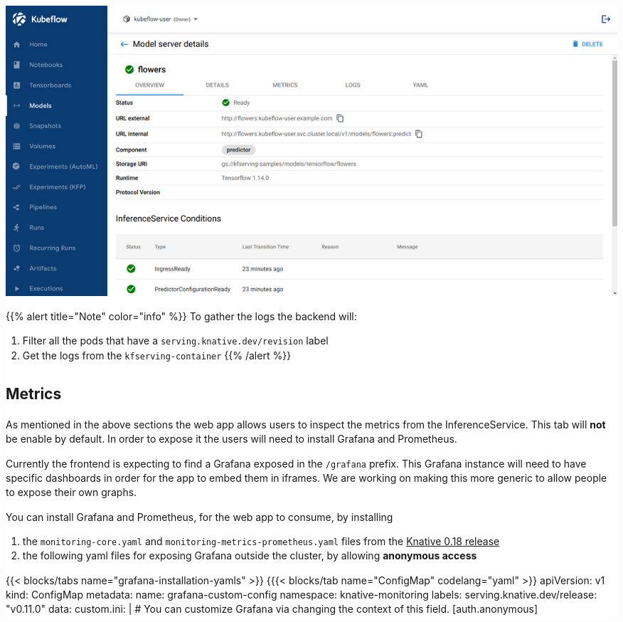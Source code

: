 <img src="./pics/webapp-overview.png" alt="Models web app overview page">

{{% alert title="Note" color="info" %}}
To gather the logs the backend will:
1. Filter all the pods that have a `serving.knative.dev/revision` label
2. Get the logs from the `kfserving-container`
{{% /alert %}}

## Metrics

As mentioned in the above sections the web app allows users to inspect the
metrics from the InferenceService. This tab will __not__ be enable by default.
In order to expose it the users will need to install Grafana and Prometheus.

Currently the frontend is expecting to find a Grafana exposed in the `/grafana`
prefix. This Grafana instance will need to have specific dashboards in order
for the app to embed them in iframes. We are working on making this more
generic to allow people to expose their own graphs.

You can install Grafana and Prometheus, for the web app to consume, by
installing
1. the `monitoring-core.yaml` and
`monitoring-metrics-prometheus.yaml` files from the [Knative 0.18
release](https://github.com/knative/serving/releases/tag/v0.18.0)
2. the following yaml files for exposing Grafana outside the cluster, by
   allowing __anonymous access__

{{< blocks/tabs name="grafana-installation-yamls" >}}
{{{< blocks/tab name="ConfigMap" codelang="yaml" >}}
apiVersion: v1
kind: ConfigMap
metadata:
  name: grafana-custom-config
  namespace: knative-monitoring
  labels:
    serving.knative.dev/release: "v0.11.0"
data:
  custom.ini: |
    # You can customize Grafana via changing the context of this field.
    [auth.anonymous]